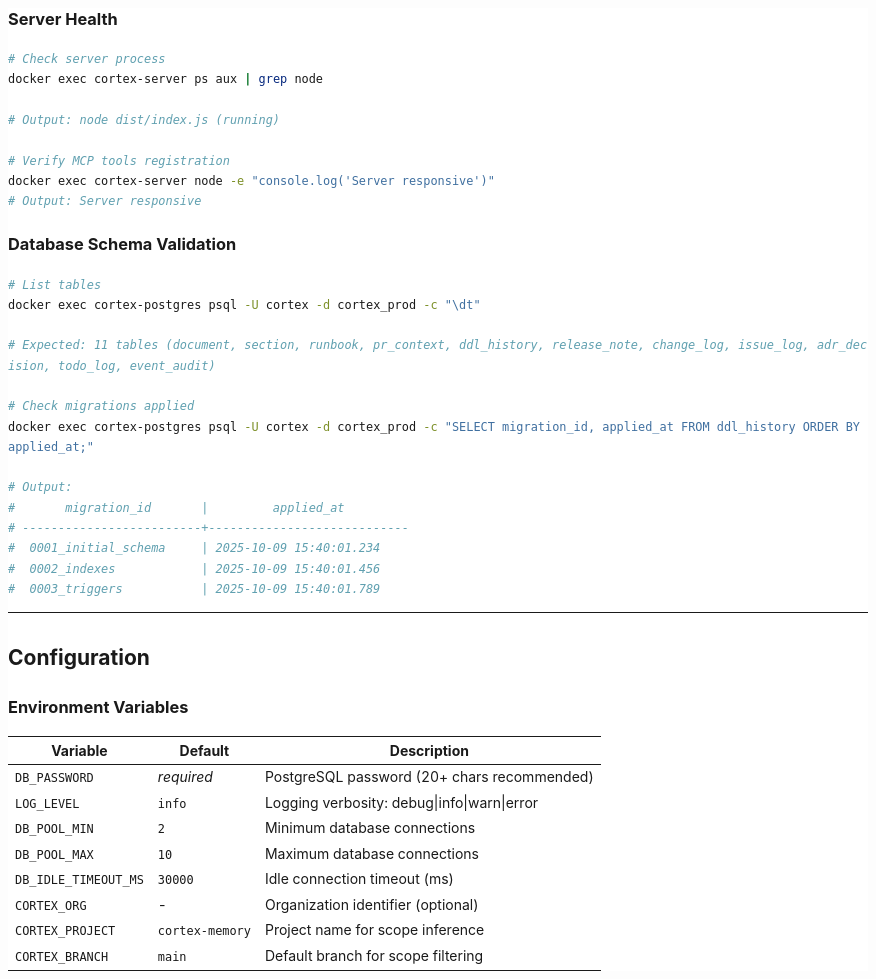 ```bash
```

### Server Health

```bash
# Check server process
docker exec cortex-server ps aux | grep node

# Output: node dist/index.js (running)

# Verify MCP tools registration
docker exec cortex-server node -e "console.log('Server responsive')"
# Output: Server responsive
```

### Database Schema Validation

```bash
# List tables
docker exec cortex-postgres psql -U cortex -d cortex_prod -c "\dt"

# Expected: 11 tables (document, section, runbook, pr_context, ddl_history, release_note, change_log, issue_log, adr_decision, todo_log, event_audit)

# Check migrations applied
docker exec cortex-postgres psql -U cortex -d cortex_prod -c "SELECT migration_id, applied_at FROM ddl_history ORDER BY applied_at;"

# Output:
#       migration_id       |         applied_at
# -------------------------+----------------------------
#  0001_initial_schema     | 2025-10-09 15:40:01.234
#  0002_indexes            | 2025-10-09 15:40:01.456
#  0003_triggers           | 2025-10-09 15:40:01.789
```

---

## Configuration

### Environment Variables

| Variable | Default | Description |
|----------|---------|-------------|
| `DB_PASSWORD` | *required* | PostgreSQL password (20+ chars recommended) |
| `LOG_LEVEL` | `info` | Logging verbosity: debug\|info\|warn\|error |
| `DB_POOL_MIN` | `2` | Minimum database connections |
| `DB_POOL_MAX` | `10` | Maximum database connections |
| `DB_IDLE_TIMEOUT_MS` | `30000` | Idle connection timeout (ms) |
| `CORTEX_ORG` | - | Organization identifier (optional) |
| `CORTEX_PROJECT` | `cortex-memory` | Project name for scope inference |
| `CORTEX_BRANCH` | `main` | Default branch for scope filtering |
